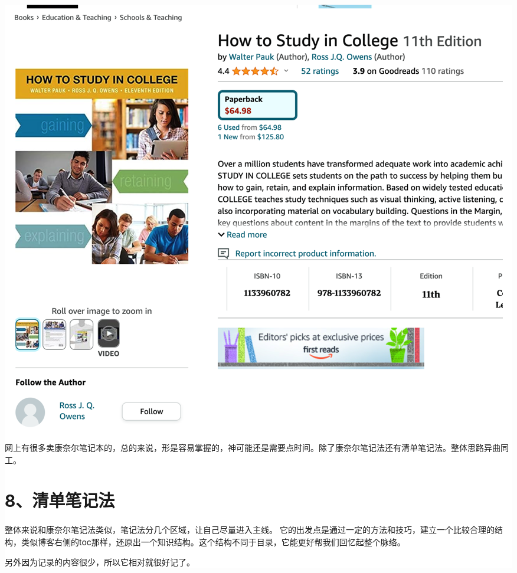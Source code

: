 ![](../../images/2023-09-08-ru-he-da-jian-shu-yu-zi-ji-de-gao-xiao-xue-xi-ti-xi-unknown-si-wei-pian-unknown-unknown-ji-bi-ji-ni-zhen-de-hui-ma-unknown/2023-09-19-14-57-03.png)

网上有很多卖康奈尔笔记本的，总的来说，形是容易掌握的，神可能还是需要点时间。除了康奈尔笔记法还有清单笔记法。整体思路异曲同工。

# 8、清单笔记法
整体来说和康奈尔笔记法类似，笔记法分几个区域，让自己尽量进入主线。
它的出发点是通过一定的方法和技巧，建立一个比较合理的结构，类似博客右侧的toc那样，还原出一个知识结构。这个结构不同于目录，它能更好帮我们回忆起整个脉络。

另外因为记录的内容很少，所以它相对就很好记了。
